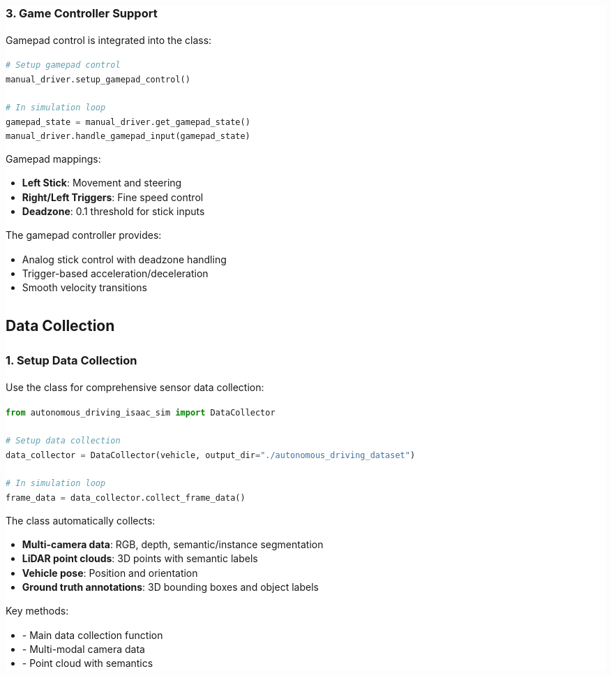 ### 3. Game Controller Support

Gamepad control is integrated into the <mcsymbol name="ManualDriving" filename="autonomous_driving_isaac_sim.py" path="/Users/kaikailiu/Documents/MyRepo/omniverselab/IsaacSim/autonomous_driving_isaac_sim.py" startline="330" type="class"></mcsymbol> class:

```python
# Setup gamepad control
manual_driver.setup_gamepad_control()

# In simulation loop
gamepad_state = manual_driver.get_gamepad_state()
manual_driver.handle_gamepad_input(gamepad_state)
```

Gamepad mappings:
- **Left Stick**: Movement and steering
- **Right/Left Triggers**: Fine speed control
- **Deadzone**: 0.1 threshold for stick inputs

The gamepad controller provides:
- Analog stick control with deadzone handling
- Trigger-based acceleration/deceleration
- Smooth velocity transitions

## Data Collection

### 1. Setup Data Collection

Use the <mcsymbol name="DataCollector" filename="autonomous_driving_isaac_sim.py" path="/Users/kaikailiu/Documents/MyRepo/omniverselab/IsaacSim/autonomous_driving_isaac_sim.py" startline="395" type="class"></mcsymbol> class for comprehensive sensor data collection:

```python
from autonomous_driving_isaac_sim import DataCollector

# Setup data collection
data_collector = DataCollector(vehicle, output_dir="./autonomous_driving_dataset")

# In simulation loop
frame_data = data_collector.collect_frame_data()
```

The class automatically collects:
- **Multi-camera data**: RGB, depth, semantic/instance segmentation
- **LiDAR point clouds**: 3D points with semantic labels
- **Vehicle pose**: Position and orientation
- **Ground truth annotations**: 3D bounding boxes and object labels

Key methods:
- <mcsymbol name="collect_frame_data" filename="autonomous_driving_isaac_sim.py" path="/Users/kaikailiu/Documents/MyRepo/omniverselab/IsaacSim/autonomous_driving_isaac_sim.py" startline="415" type="function"></mcsymbol> - Main data collection function
- <mcsymbol name="collect_camera_data" filename="autonomous_driving_isaac_sim.py" path="/Users/kaikailiu/Documents/MyRepo/omniverselab/IsaacSim/autonomous_driving_isaac_sim.py" startline="436" type="function"></mcsymbol> - Multi-modal camera data
- <mcsymbol name="collect_lidar_data" filename="autonomous_driving_isaac_sim.py" path="/Users/kaikailiu/Documents/MyRepo/omniverselab/IsaacSim/autonomous_driving_isaac_sim.py" startline="463" type="function"></mcsymbol> - Point cloud with semantics
